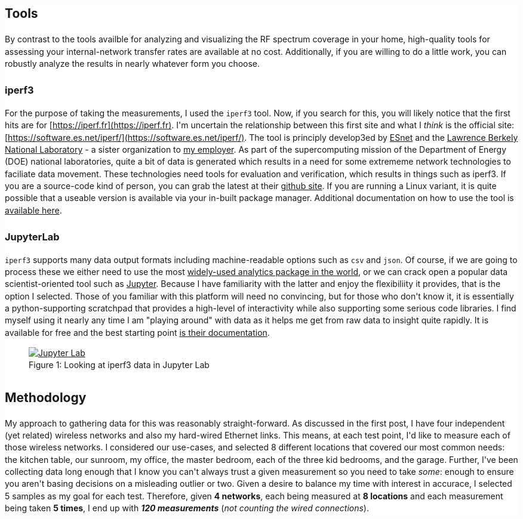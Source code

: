 
## Tools

By contrast to the tools availble for analyzing and visualizing the RF spectrum coverage in your home, high-quality tools for assessing your internal-network transfer rates are available at no cost. Additionally, if you are willing to do a little work, you can robustly analyze the results in nearly whatever form you choose.

### iperf3

For the purpose of taking the measurements, I used the `iperf3` tool. Now, if you search for this, you will likely notice that the first hits are for [https://iperf.fr](https://iperf.fr). I'm uncertain the relationship between this first site and what I _think_ is the official site: [https://software.es.net/iperf/](https://software.es.net/iperf/). The tool is principly develop3ed by [ESnet](http://www.es.net/) and the [Lawrence Berkely National Laboratory](http://www.lbl.gov/) - a sister organization to [my employer](https://ornl.gov). As part of the supercomputing mission of the Department of Energy (DOE) national laboratories, quite a bit of data is generated which results in a need for some extrememe network technologies to faciliate data movement. These technologies need tools for evaluation and verification, which results in things such as iperf3. If you are a source-code kind of person, you can grab the latest at their [github site](https://github.com/esnet/iperf). If you are running a Linux variant, it is quite possible that a useable version is available via your in-built package manager. Additional documentation on how to use the tool is [available here](https://fasterdata.es.net/performance-testing/network-troubleshooting-tools/iperf/).

### JupyterLab

`iperf3` supports many data output formats including machine-readable options such as `csv` and `json`. Of course, if we are going to process these we either need to use the most [widely-used analytics package in the world](https://office.live.com/start/excel.aspx), or we can crack open a popular data scientist-oriented tool such as [Jupyter](https://jupyter.org/). Because I have familiarity with the latter and enjoy the flexibiliity it provides, that is the option I selected. Those of you familiar with this platform will need no convincing, but for those who don't know it, it is essentially a python-supporting scratchpad that provides a high-level of interactivity while also supporting some serious code libraries. I find myself using it nearly any time I am "playing around" with data as it helps me get from raw data to insight quite rapidly. It is available for free and the best starting point [is their documentation](https://jupyter.org/install).

<figure class="align-center">
  <a href="{{ site.url }}{{ site.baseurl }}/images/homenet_jupyter.png"><img src="{{ site.url }}{{ site.baseurl }}/images/homenet_jupyter.png" alt="Jupyter Lab"></a>
  <figcaption>Figure 1: Looking at iperf3 data in Jupyter Lab</figcaption>
</figure> 

## Methodology

My approach to gathering data for this was reasonably straight-forward. As discussed in the first post, I have four independent (yet related) wireless networks and also my hard-wired Ethernet links. This means, at each test point, I'd like to measure each of those wireless networks. I considered our use-cases, and selected 8 different locations that covered our most common needs: the kitchen table, our sunroom, my office, the master bedroom, each of the three kid bedrooms, and the garage. Further, I've been collecting data long enough that I know you can't always trust a given measurement so you need to take _some_: enough to ensure you aren't basing decisions on a misleading outlier or two. Given a desire to balance my time with interest in accurace, I selected 5 samples as my goal for each test. Therefore, given **4 networks**, each being measured at **8 locations** and each measurement being taken **5 times**, I end up with **_120 measurements_** (_not counting the wired connections_).
